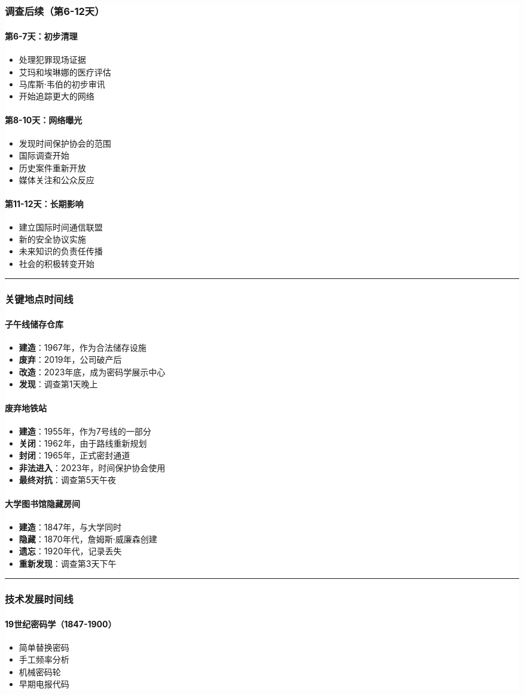 ### 调查后续（第6-12天）

#### 第6-7天：初步清理
- 处理犯罪现场证据
- 艾玛和埃琳娜的医疗评估
- 马库斯·韦伯的初步审讯
- 开始追踪更大的网络

#### 第8-10天：网络曝光
- 发现时间保护协会的范围
- 国际调查开始
- 历史案件重新开放
- 媒体关注和公众反应

#### 第11-12天：长期影响
- 建立国际时间通信联盟
- 新的安全协议实施
- 未来知识的负责任传播
- 社会的积极转变开始

---

### 关键地点时间线

#### 子午线储存仓库
- **建造**：1967年，作为合法储存设施
- **废弃**：2019年，公司破产后
- **改造**：2023年底，成为密码学展示中心
- **发现**：调查第1天晚上

#### 废弃地铁站
- **建造**：1955年，作为7号线的一部分
- **关闭**：1962年，由于路线重新规划
- **封闭**：1965年，正式密封通道
- **非法进入**：2023年，时间保护协会使用
- **最终对抗**：调查第5天午夜

#### 大学图书馆隐藏房间
- **建造**：1847年，与大学同时
- **隐藏**：1870年代，詹姆斯·威廉森创建
- **遗忘**：1920年代，记录丢失
- **重新发现**：调查第3天下午

---

### 技术发展时间线

#### 19世纪密码学（1847-1900）
- 简单替换密码
- 手工频率分析
- 机械密码轮
- 早期电报代码

